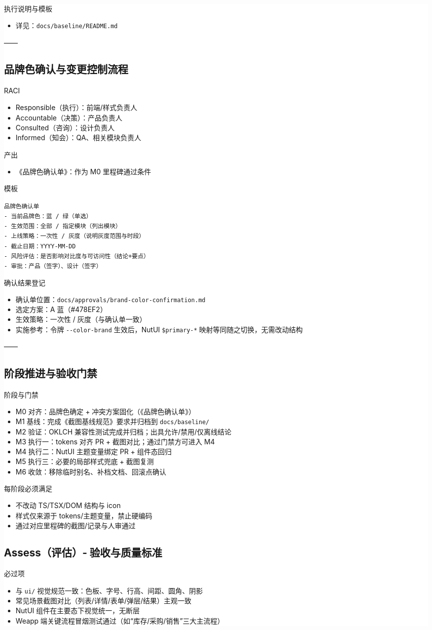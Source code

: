 执行说明与模板
- 详见：`docs/baseline/README.md`

——

## 品牌色确认与变更控制流程

RACI
- Responsible（执行）：前端/样式负责人
- Accountable（决策）：产品负责人
- Consulted（咨询）：设计负责人
- Informed（知会）：QA、相关模块负责人

产出
- 《品牌色确认单》：作为 M0 里程碑通过条件

模板
```
品牌色确认单
- 当前品牌色：蓝 / 绿（单选）
- 生效范围：全部 / 指定模块（列出模块）
- 上线策略：一次性 / 灰度（说明灰度范围与时段）
- 截止日期：YYYY-MM-DD
- 风险评估：是否影响对比度与可访问性（结论+要点）
- 审批：产品（签字）、设计（签字）
```

确认结果登记
- 确认单位置：`docs/approvals/brand-color-confirmation.md`
- 选定方案：A 蓝（#478EF2）
- 生效策略：一次性 / 灰度（与确认单一致）
- 实施参考：令牌 `--color-brand` 生效后，NutUI `$primary-*` 映射等同随之切换，无需改动结构

——

## 阶段推进与验收门禁

阶段与门禁
- M0 对齐：品牌色确定 + 冲突方案固化（《品牌色确认单》）
- M1 基线：完成《截图基线规范》要求并归档到 `docs/baseline/`
- M2 验证：OKLCH 兼容性测试完成并归档；出具允许/禁用/仅离线结论
- M3 执行一：tokens 对齐 PR + 截图对比；通过门禁方可进入 M4
- M4 执行二：NutUI 主题变量绑定 PR + 组件态回归
- M5 执行三：必要的局部样式兜底 + 截图复测
- M6 收敛：移除临时别名、补档文档、回滚点确认

每阶段必须满足
- 不改动 TS/TSX/DOM 结构与 icon
- 样式仅来源于 tokens/主题变量，禁止硬编码
- 通过对应里程碑的截图/记录与人审通过

## Assess（评估）- 验收与质量标准

必过项
- 与 `ui/` 视觉规范一致：色板、字号、行高、间距、圆角、阴影
- 常见场景截图对比（列表/详情/表单/弹层/结果）主观一致
- NutUI 组件在主要态下视觉统一，无断层
- Weapp 端关键流程冒烟测试通过（如“库存/采购/销售”三大主流程）
